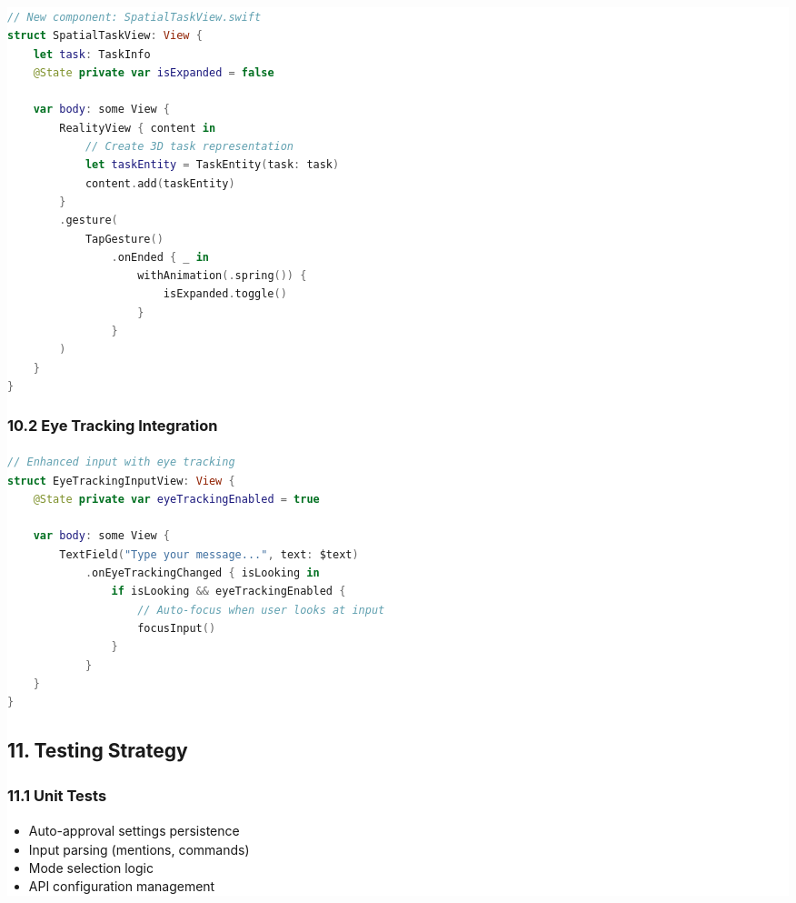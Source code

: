 ```swift
// New component: SpatialTaskView.swift
struct SpatialTaskView: View {
    let task: TaskInfo
    @State private var isExpanded = false

    var body: some View {
        RealityView { content in
            // Create 3D task representation
            let taskEntity = TaskEntity(task: task)
            content.add(taskEntity)
        }
        .gesture(
            TapGesture()
                .onEnded { _ in
                    withAnimation(.spring()) {
                        isExpanded.toggle()
                    }
                }
        )
    }
}
```

### 10.2 Eye Tracking Integration

```swift
// Enhanced input with eye tracking
struct EyeTrackingInputView: View {
    @State private var eyeTrackingEnabled = true

    var body: some View {
        TextField("Type your message...", text: $text)
            .onEyeTrackingChanged { isLooking in
                if isLooking && eyeTrackingEnabled {
                    // Auto-focus when user looks at input
                    focusInput()
                }
            }
    }
}
```

## 11. Testing Strategy

### 11.1 Unit Tests

- Auto-approval settings persistence
- Input parsing (mentions, commands)
- Mode selection logic
- API configuration management
